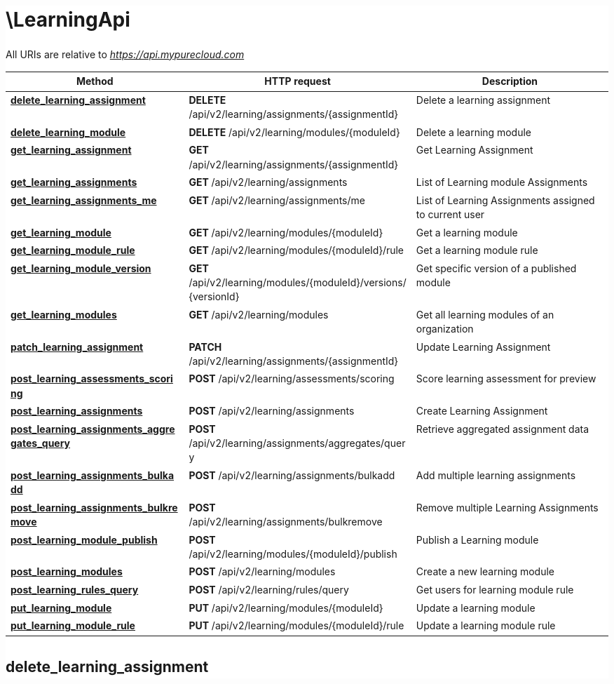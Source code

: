 # \LearningApi

All URIs are relative to *https://api.mypurecloud.com*

Method | HTTP request | Description
------------- | ------------- | -------------
[**delete_learning_assignment**](LearningApi.md#delete_learning_assignment) | **DELETE** /api/v2/learning/assignments/{assignmentId} | Delete a learning assignment
[**delete_learning_module**](LearningApi.md#delete_learning_module) | **DELETE** /api/v2/learning/modules/{moduleId} | Delete a learning module
[**get_learning_assignment**](LearningApi.md#get_learning_assignment) | **GET** /api/v2/learning/assignments/{assignmentId} | Get Learning Assignment
[**get_learning_assignments**](LearningApi.md#get_learning_assignments) | **GET** /api/v2/learning/assignments | List of Learning module Assignments
[**get_learning_assignments_me**](LearningApi.md#get_learning_assignments_me) | **GET** /api/v2/learning/assignments/me | List of Learning Assignments assigned to current user
[**get_learning_module**](LearningApi.md#get_learning_module) | **GET** /api/v2/learning/modules/{moduleId} | Get a learning module
[**get_learning_module_rule**](LearningApi.md#get_learning_module_rule) | **GET** /api/v2/learning/modules/{moduleId}/rule | Get a learning module rule
[**get_learning_module_version**](LearningApi.md#get_learning_module_version) | **GET** /api/v2/learning/modules/{moduleId}/versions/{versionId} | Get specific version of a published module
[**get_learning_modules**](LearningApi.md#get_learning_modules) | **GET** /api/v2/learning/modules | Get all learning modules of an organization
[**patch_learning_assignment**](LearningApi.md#patch_learning_assignment) | **PATCH** /api/v2/learning/assignments/{assignmentId} | Update Learning Assignment
[**post_learning_assessments_scoring**](LearningApi.md#post_learning_assessments_scoring) | **POST** /api/v2/learning/assessments/scoring | Score learning assessment for preview
[**post_learning_assignments**](LearningApi.md#post_learning_assignments) | **POST** /api/v2/learning/assignments | Create Learning Assignment
[**post_learning_assignments_aggregates_query**](LearningApi.md#post_learning_assignments_aggregates_query) | **POST** /api/v2/learning/assignments/aggregates/query | Retrieve aggregated assignment data
[**post_learning_assignments_bulkadd**](LearningApi.md#post_learning_assignments_bulkadd) | **POST** /api/v2/learning/assignments/bulkadd | Add multiple learning assignments
[**post_learning_assignments_bulkremove**](LearningApi.md#post_learning_assignments_bulkremove) | **POST** /api/v2/learning/assignments/bulkremove | Remove multiple Learning Assignments
[**post_learning_module_publish**](LearningApi.md#post_learning_module_publish) | **POST** /api/v2/learning/modules/{moduleId}/publish | Publish a Learning module
[**post_learning_modules**](LearningApi.md#post_learning_modules) | **POST** /api/v2/learning/modules | Create a new learning module
[**post_learning_rules_query**](LearningApi.md#post_learning_rules_query) | **POST** /api/v2/learning/rules/query | Get users for learning module rule
[**put_learning_module**](LearningApi.md#put_learning_module) | **PUT** /api/v2/learning/modules/{moduleId} | Update a learning module
[**put_learning_module_rule**](LearningApi.md#put_learning_module_rule) | **PUT** /api/v2/learning/modules/{moduleId}/rule | Update a learning module rule



## delete_learning_assignment

